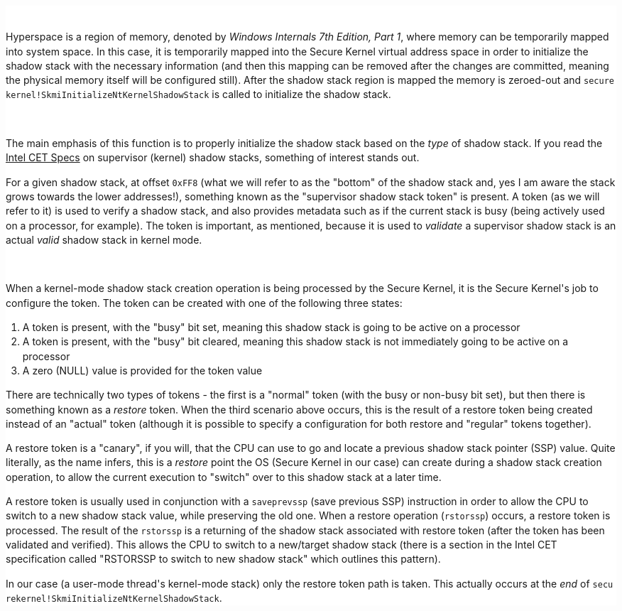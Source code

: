 <img src="{{ site.url }}{{ site.baseurl }}/images/kcet43.png" alt="">

Hyperspace is a region of memory, denoted by _Windows Internals 7th Edition, Part 1_, where memory can be temporarily mapped into system space. In this case, it is temporarily mapped into the Secure Kernel virtual address space in order to initialize the shadow stack with the necessary information (and then this mapping can be removed after the changes are committed, meaning the physical memory itself will be configured still). After the shadow stack region is mapped the memory is zeroed-out and `securekernel!SkmiInitializeNtKernelShadowStack` is called to initialize the shadow stack.

<img src="{{ site.url }}{{ site.baseurl }}/images/kcet44.png" alt="">

The main emphasis of this function is to properly initialize the shadow stack based on the _type_ of shadow stack. If you read the [Intel CET Specs](https://kib.kiev.ua/x86docs/Intel/CET/334525-003.pdf) on supervisor (kernel) shadow stacks, something of interest stands out.

For a given shadow stack, at offset `0xFF8` (what we will refer to as the "bottom" of the shadow stack and, yes I am aware the stack grows towards the lower addresses!), something known as the "supervisor shadow stack token" is present. A token (as we will refer to it) is used to verify a shadow stack, and also provides metadata such as if the current stack is busy (being actively used on a processor, for example). The token is important, as mentioned, because it is used to _validate_ a supervisor shadow stack is an actual _valid_ shadow stack in kernel mode.

<img src="{{ site.url }}{{ site.baseurl }}/images/kcet44a.png" alt="">

When a kernel-mode shadow stack creation operation is being processed by the Secure Kernel, it is the Secure Kernel's job to configure the token. The token can be created with one of the following three states:

1. A token is present, with the "busy" bit set, meaning this shadow stack is going to be active on a processor
2. A token is present, with the "busy" bit cleared, meaning this shadow stack is not immediately going to be active on a processor
3. A zero (NULL) value is provided for the token value

There are technically two types of tokens - the first is a "normal" token (with the busy or non-busy bit set), but then there is something known as a _restore_ token. When the third scenario above occurs, this is the result of a restore token being created instead of an "actual" token (although it is possible to specify a configuration for both restore and "regular" tokens together).

A restore token is a "canary", if you will, that the CPU can use to go and locate a previous shadow stack pointer (SSP) value. Quite literally, as the name infers, this is a _restore_ point the OS (Secure Kernel in our case) can create during a shadow stack creation operation, to allow the current execution to "switch" over to this shadow stack at a later time.

A restore token is usually used in conjunction with a `saveprevssp` (save previous SSP) instruction in order to allow the CPU to switch to a new shadow stack value, while preserving the old one. When a restore operation (`rstorssp`) occurs, a restore token is processed. The result of the `rstorssp` is a returning of the shadow stack associated with restore token (after the token has been validated and verified). This allows the CPU to switch to a new/target shadow stack (there is a section in the Intel CET specification called "RSTORSSP to switch to new shadow stack" which outlines this pattern).

In our case (a user-mode thread's kernel-mode stack) only the restore token path is taken. This actually occurs at the _end_ of `securekernel!SkmiInitializeNtKernelShadowStack`.
